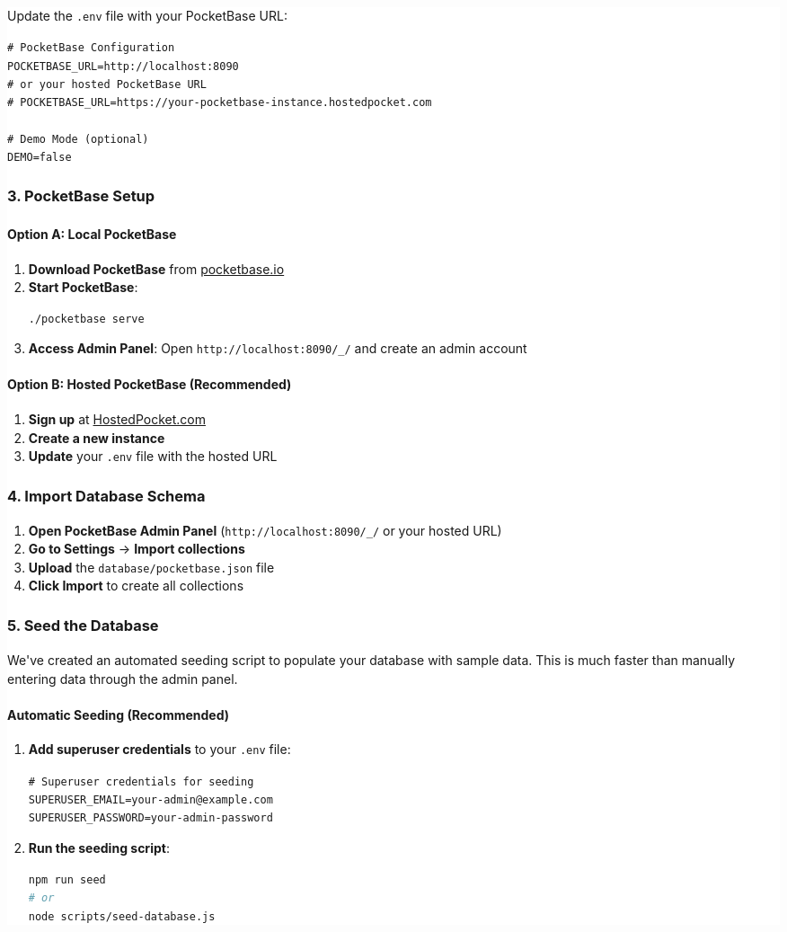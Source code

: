 Update the `.env` file with your PocketBase URL:

```env
# PocketBase Configuration
POCKETBASE_URL=http://localhost:8090
# or your hosted PocketBase URL
# POCKETBASE_URL=https://your-pocketbase-instance.hostedpocket.com

# Demo Mode (optional)
DEMO=false
```

### 3. PocketBase Setup

#### Option A: Local PocketBase

1. **Download PocketBase** from [pocketbase.io](https://pocketbase.io/)
2. **Start PocketBase**:
   ```bash
   ./pocketbase serve
   ```
3. **Access Admin Panel**: Open `http://localhost:8090/_/` and create an admin account

#### Option B: Hosted PocketBase (Recommended)

1. **Sign up** at [HostedPocket.com](https://hostedpocket.com/)
2. **Create a new instance**
3. **Update** your `.env` file with the hosted URL

### 4. Import Database Schema

1. **Open PocketBase Admin Panel** (`http://localhost:8090/_/` or your hosted URL)
2. **Go to Settings** → **Import collections**
3. **Upload** the `database/pocketbase.json` file
4. **Click Import** to create all collections

### 5. Seed the Database

We've created an automated seeding script to populate your database with sample data. This is much faster than manually entering data through the admin panel.

#### Automatic Seeding (Recommended)

1. **Add superuser credentials** to your `.env` file:

   ```env
   # Superuser credentials for seeding
   SUPERUSER_EMAIL=your-admin@example.com
   SUPERUSER_PASSWORD=your-admin-password
   ```

2. **Run the seeding script**:

   ```bash
   npm run seed
   # or
   node scripts/seed-database.js
   ```
